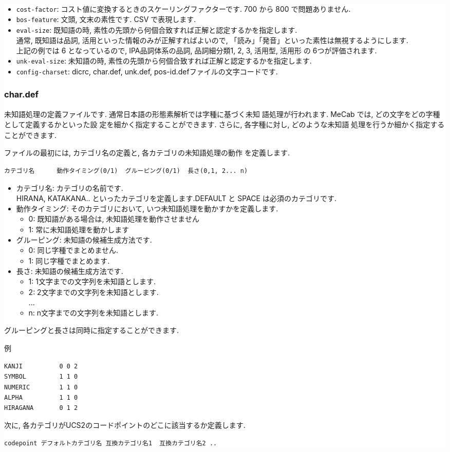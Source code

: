 - `cost-factor`: コスト値に変換するときのスケーリングファクターです. 700 から 800 で問題ありません. 
- `bos-feature`: 文頭,  文末の素性です. CSV で表現します.
- `eval-size`: 既知語の時, 素性の先頭から何個合致すれば正解と認定するかを指定します. \
  通常, 既知語は品詞, 活用といった情報のみが正解すればよいので,  「読み」「発音」といった素性は無視するようにします. \
  上記の例では 6 となっているので, IPA品詞体系の品詞, 品詞細分類1, 2, 3, 活用型, 活用形 の 6つが評価されます. 
- `unk-eval-size`: 未知語の時, 素性の先頭から何個合致すれば正解と認定するかを指定します. 
- `config-charset`: dicrc, char.def, unk.def, pos-id.defファイルの文字コードです.

### char.def

未知語処理の定義ファイルです. 通常日本語の形態素解析では字種に基づく未知
語処理が行われます. MeCab では, どの文字をどの字種として定義するかといった設
定を細かく指定することができます. さらに, 各字種に対し, どのような未知語
処理を行うか細かく指定することができます. 



ファイルの最初には, カテゴリ名の定義と, 各カテゴリの未知語処理の動作
を定義します. 

```
カテゴリ名      動作タイミング(0/1)  グルーピング(0/1)  長さ(0,1, 2... n)
```

- カテゴリ名: カテゴリの名前です.\
    HIRANA, KATAKANA.. といったカテゴリを定義します.DEFAULT と SPACE は必須のカテゴリです. 
- 動作タイミング:
    そのカテゴリにおいて, いつ未知語処理を動かすかを定義します. 
  - 0: 既知語がある場合は, 未知語処理を動作させません
  - 1: 常に未知語処理を動かします
- グルーピング: 未知語の候補生成方法です. 
  - 0: 同じ字種でまとめません. 
  - 1: 同じ字種でまとめます. 
- 長さ: 未知語の候補生成方法です. 
  - 1: 1文字までの文字列を未知語とします. 
  - 2: 2文字までの文字列を未知語とします.\
  ... 
  - n: n文字までの文字列を未知語とします.

グルーピングと長さは同時に指定することができます. 

例

```
KANJI          0 0 2
SYMBOL         1 1 0
NUMERIC        1 1 0
ALPHA          1 1 0
HIRAGANA       0 1 2
```


次に, 各カテゴリがUCS2のコードポイントのどこに該当するか定義します.

```
codepoint デフォルトカテゴリ名 互換カテゴリ名1  互換カテゴリ名2 .. 
```
